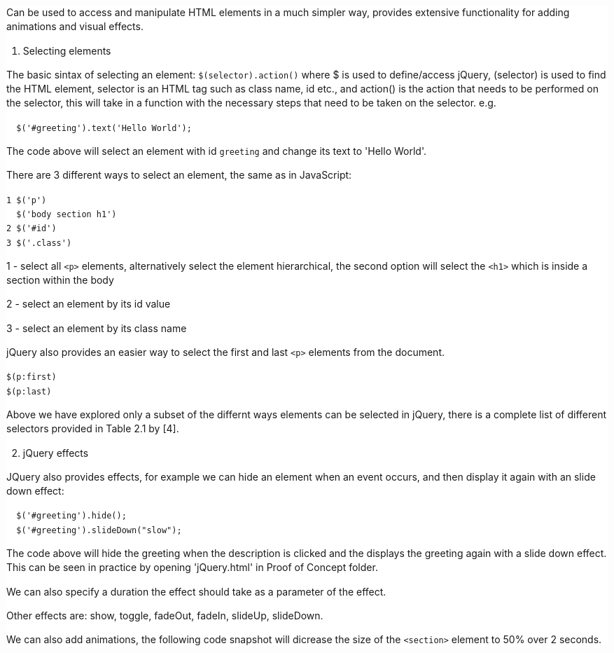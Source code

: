 Can be used to access and manipulate HTML elements in a much simpler way, provides extensive functionality for adding animations and visual effects.


1. Selecting elements

The basic sintax of selecting an element:
`$(selector).action()` where $ is used to define/access jQuery, (selector) is used to find the HTML element, selector is an HTML tag such as class name, id etc., and action() is the action that needs to be performed on the selector, this will take in a function with the necessary steps that need to be taken on the selector.
e.g. 
```
  $('#greeting').text('Hello World');
```
The code above will select an element with id `greeting` and change its text
to 'Hello World'.

There are 3 different ways to select an element, the same as in JavaScript:
```
1 $('p')
  $('body section h1')
2 $('#id')
3 $('.class')
```
1 - select all `<p>` elements, alternatively select the element hierarchical, the second option will select the `<h1>` which is inside a section within the body

2 - select an element by its id value

3 - select an element by its class name

jQuery also provides an easier way to select the first and last `<p>` elements from the document.
```
$(p:first)
$(p:last)
```
Above we have explored only a subset of the differnt ways elements can be selected in jQuery, there is a complete list of different selectors provided in Table 2.1 by [4].

2. jQuery effects

JQuery also provides effects, for example we can hide an element when an event occurs, and then display it again with an slide down effect:
```
  $('#greeting').hide();
  $('#greeting').slideDown("slow");
```
The code above will hide the greeting when the description is clicked and the displays the greeting again with a slide down effect. This can be seen in practice by opening 'jQuery.html' in Proof of Concept folder.

We can also specify a duration the effect should take as a parameter of the effect.

Other effects are: show, toggle, fadeOut, fadeIn, slideUp, slideDown.

We can also add animations, the following code snapshot will dicrease the size of the `<section>` element to 50% over 2 seconds.

